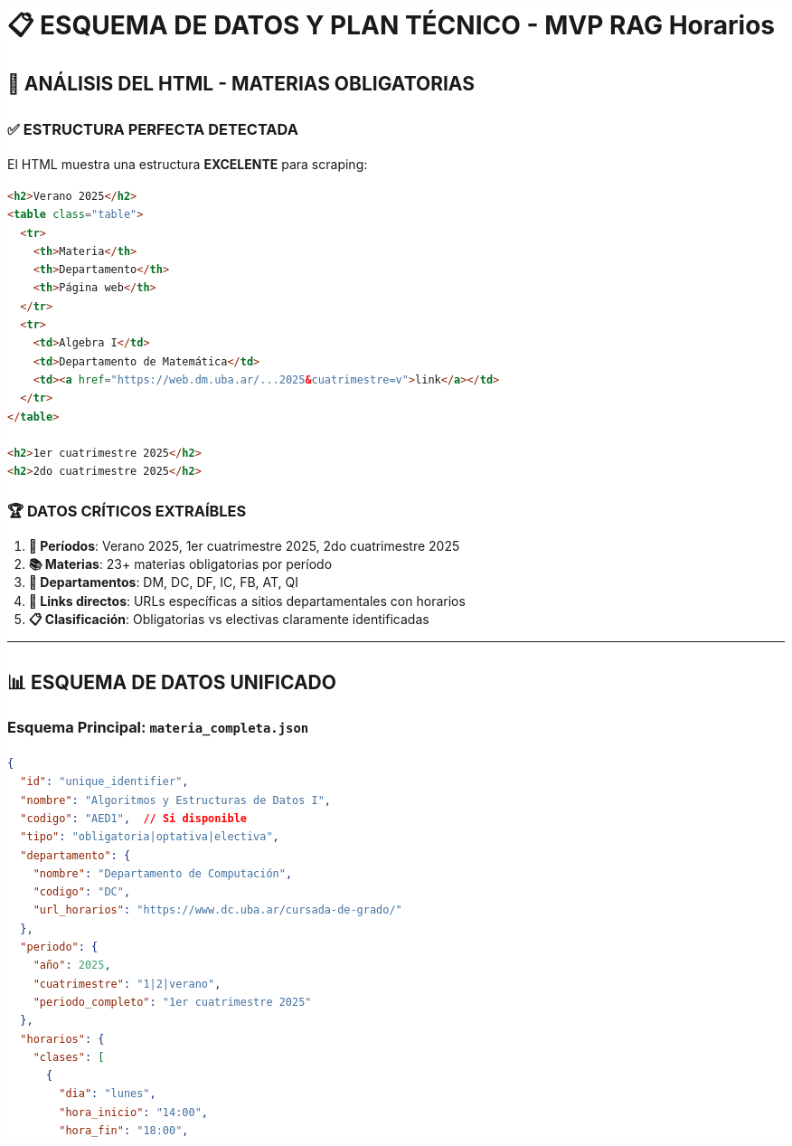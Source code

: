 # 📋 ESQUEMA DE DATOS Y PLAN TÉCNICO - MVP RAG Horarios

## 🎯 **ANÁLISIS DEL HTML - MATERIAS OBLIGATORIAS**

### **✅ ESTRUCTURA PERFECTA DETECTADA**

El HTML muestra una estructura **EXCELENTE** para scraping:

```html
<h2>Verano 2025</h2>
<table class="table">
  <tr>
    <th>Materia</th>
    <th>Departamento</th> 
    <th>Página web</th>
  </tr>
  <tr>
    <td>Algebra I</td>
    <td>Departamento de Matemática</td>
    <td><a href="https://web.dm.uba.ar/...2025&cuatrimestre=v">link</a></td>
  </tr>
</table>

<h2>1er cuatrimestre 2025</h2>
<h2>2do cuatrimestre 2025</h2>
```

### **🏆 DATOS CRÍTICOS EXTRAÍBLES**

1. **📅 Períodos**: Verano 2025, 1er cuatrimestre 2025, 2do cuatrimestre 2025
2. **📚 Materias**: 23+ materias obligatorias por período
3. **🏢 Departamentos**: DM, DC, DF, IC, FB, AT, QI
4. **🔗 Links directos**: URLs específicas a sitios departamentales con horarios
5. **📋 Clasificación**: Obligatorias vs electivas claramente identificadas

---

## 📊 **ESQUEMA DE DATOS UNIFICADO**

### **Esquema Principal: `materia_completa.json`**
```json
{
  "id": "unique_identifier",
  "nombre": "Algoritmos y Estructuras de Datos I",
  "codigo": "AED1",  // Si disponible
  "tipo": "obligatoria|optativa|electiva",
  "departamento": {
    "nombre": "Departamento de Computación",
    "codigo": "DC",
    "url_horarios": "https://www.dc.uba.ar/cursada-de-grado/"
  },
  "periodo": {
    "año": 2025,
    "cuatrimestre": "1|2|verano",
    "periodo_completo": "1er cuatrimestre 2025"
  },
  "horarios": {
    "clases": [
      {
        "dia": "lunes",
        "hora_inicio": "14:00",
        "hora_fin": "18:00",
```